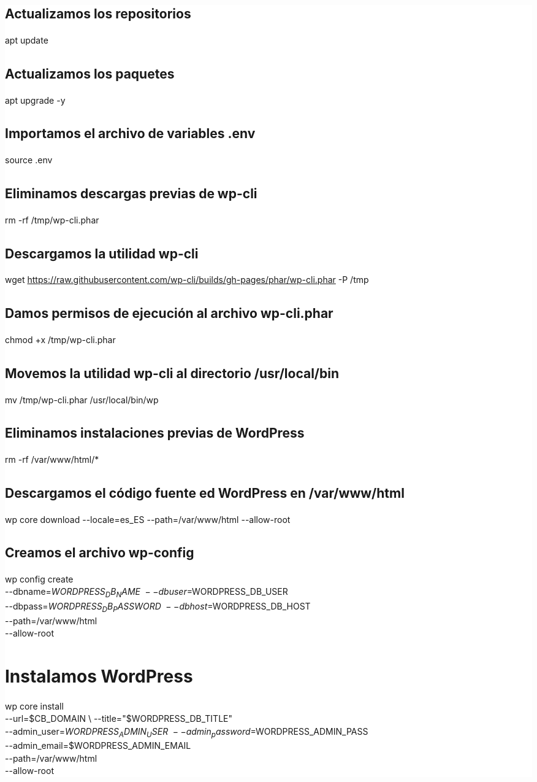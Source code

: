 ## Actualizamos los repositorios
apt update

## Actualizamos los paquetes
apt upgrade -y

## Importamos el archivo de variables .env
source .env

## Eliminamos descargas previas de wp-cli
rm -rf /tmp/wp-cli.phar

## Descargamos la utilidad wp-cli
wget https://raw.githubusercontent.com/wp-cli/builds/gh-pages/phar/wp-cli.phar -P /tmp

## Damos permisos de ejecución al archivo wp-cli.phar
chmod +x /tmp/wp-cli.phar

## Movemos la utilidad wp-cli al directorio /usr/local/bin
mv /tmp/wp-cli.phar /usr/local/bin/wp

## Eliminamos instalaciones previas de WordPress
rm -rf /var/www/html/*

## Descargamos el código fuente ed WordPress en /var/www/html
wp core download --locale=es_ES --path=/var/www/html --allow-root

## Creamos el archivo wp-config
wp config create \
  --dbname=$WORDPRESS_DB_NAME \
  --dbuser=$WORDPRESS_DB_USER \
  --dbpass=$WORDPRESS_DB_PASSWORD \
  --dbhost=$WORDPRESS_DB_HOST \
  --path=/var/www/html \
  --allow-root

# Instalamos WordPress
wp core install \
  --url=$CB_DOMAIN \
  --title="$WORDPRESS_DB_TITLE" \
  --admin_user=$WORDPRESS_ADMIN_USER \
  --admin_password=$WORDPRESS_ADMIN_PASS \
  --admin_email=$WORDPRESS_ADMIN_EMAIL \
  --path=/var/www/html \
  --allow-root

